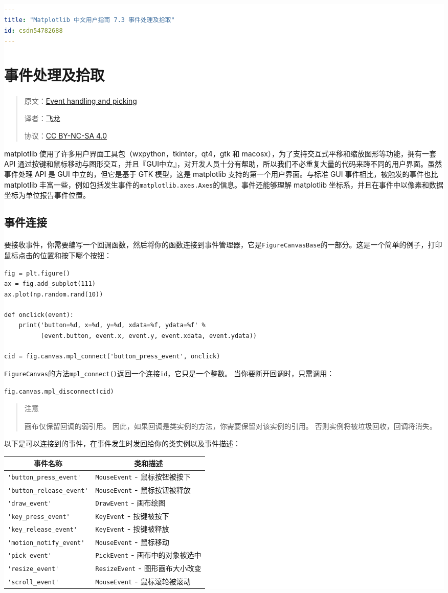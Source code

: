 ```yaml
---
title: "Matplotlib 中文用户指南 7.3 事件处理及拾取"
id: csdn54782688
---
```


# 事件处理及拾取

> 原文：[Event handling and picking](http://matplotlib.org/users/event_handling.html)
> 
> 译者：[飞龙](https://github.com/)
> 
> 协议：[CC BY-NC-SA 4.0](http://creativecommons.org/licenses/by-nc-sa/4.0/)

matplotlib 使用了许多用户界面工具包（wxpython，tkinter，qt4，gtk 和 macosx），为了支持交互式平移和缩放图形等功能，拥有一套 API 通过按键和鼠标移动与图形交互，并且『GUI中立』，对开发人员十分有帮助，所以我们不必重复大量的代码来跨不同的用户界面。虽然事件处理 API 是 GUI 中立的，但它是基于 GTK 模型，这是 matplotlib 支持的第一个用户界面。与标准 GUI 事件相比，被触发的事件也比 matplotlib 丰富一些，例如包括发生事件的`matplotlib.axes.Axes`的信息。事件还能够理解 matplotlib 坐标系，并且在事件中以像素和数据坐标为单位报告事件位置。

## 事件连接

要接收事件，你需要编写一个回调函数，然后将你的函数连接到事件管理器，它是`FigureCanvasBase`的一部分。这是一个简单的例子，打印鼠标点击的位置和按下哪个按钮：

```
fig = plt.figure()
ax = fig.add_subplot(111)
ax.plot(np.random.rand(10))

def onclick(event):
    print('button=%d, x=%d, y=%d, xdata=%f, ydata=%f' %
          (event.button, event.x, event.y, event.xdata, event.ydata))

cid = fig.canvas.mpl_connect('button_press_event', onclick)
```

`FigureCanvas`的方法`mpl_connect()`返回一个连接`id`，它只是一个整数。 当你要断开回调时，只需调用：

```
fig.canvas.mpl_disconnect(cid)
```

> 注意
> 
> 画布仅保留回调的弱引用。 因此，如果回调是类实例的方法，你需要保留对该实例的引用。 否则实例将被垃圾回收，回调将消失。

以下是可以连接到的事件，在事件发生时发回给你的类实例以及事件描述：

| 事件名称 | 类和描述 |
| --- | --- |
| `'button_press_event'` | `MouseEvent` - 鼠标按钮被按下 |
| `'button_release_event'` | `MouseEvent` - 鼠标按钮被释放 |
| `'draw_event'` | `DrawEvent` - 画布绘图 |
| `'key_press_event'` | `KeyEvent` - 按键被按下 |
| `'key_release_event'` | `KeyEvent` - 按键被释放 |
| `'motion_notify_event'` | `MouseEvent` - 鼠标移动 |
| `'pick_event'` | `PickEvent` - 画布中的对象被选中 |
| `'resize_event'` | `ResizeEvent` - 图形画布大小改变 |
| `'scroll_event'` | `MouseEvent` - 鼠标滚轮被滚动 |